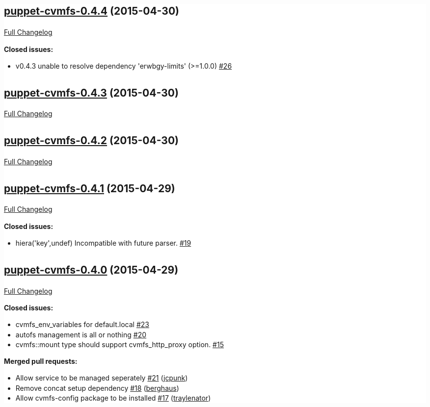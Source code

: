 ## [puppet-cvmfs-0.4.4](https://github.com/voxpupuli/puppet-cvmfs/tree/puppet-cvmfs-0.4.4) (2015-04-30)

[Full Changelog](https://github.com/voxpupuli/puppet-cvmfs/compare/puppet-cvmfs-0.4.3...puppet-cvmfs-0.4.4)

**Closed issues:**

- v0.4.3 unable to resolve dependency 'erwbgy-limits' \(\>=1.0.0\) [\#26](https://github.com/voxpupuli/puppet-cvmfs/issues/26)

## [puppet-cvmfs-0.4.3](https://github.com/voxpupuli/puppet-cvmfs/tree/puppet-cvmfs-0.4.3) (2015-04-30)

[Full Changelog](https://github.com/voxpupuli/puppet-cvmfs/compare/puppet-cvmfs-0.4.2...puppet-cvmfs-0.4.3)

## [puppet-cvmfs-0.4.2](https://github.com/voxpupuli/puppet-cvmfs/tree/puppet-cvmfs-0.4.2) (2015-04-30)

[Full Changelog](https://github.com/voxpupuli/puppet-cvmfs/compare/puppet-cvmfs-0.4.1...puppet-cvmfs-0.4.2)

## [puppet-cvmfs-0.4.1](https://github.com/voxpupuli/puppet-cvmfs/tree/puppet-cvmfs-0.4.1) (2015-04-29)

[Full Changelog](https://github.com/voxpupuli/puppet-cvmfs/compare/puppet-cvmfs-0.4.0...puppet-cvmfs-0.4.1)

**Closed issues:**

- hiera\('key',undef\) Incompatible with future parser. [\#19](https://github.com/voxpupuli/puppet-cvmfs/issues/19)

## [puppet-cvmfs-0.4.0](https://github.com/voxpupuli/puppet-cvmfs/tree/puppet-cvmfs-0.4.0) (2015-04-29)

[Full Changelog](https://github.com/voxpupuli/puppet-cvmfs/compare/puppet-cvmfs-0.3.3...puppet-cvmfs-0.4.0)

**Closed issues:**

- cvmfs\_env\_variables for default.local [\#23](https://github.com/voxpupuli/puppet-cvmfs/issues/23)
- autofs management is all or nothing [\#20](https://github.com/voxpupuli/puppet-cvmfs/issues/20)
- cvmfs::mount type should support cvmfs\_http\_proxy option. [\#15](https://github.com/voxpupuli/puppet-cvmfs/issues/15)

**Merged pull requests:**

- Allow service to be managed seperately [\#21](https://github.com/voxpupuli/puppet-cvmfs/pull/21) ([jcpunk](https://github.com/jcpunk))
- Remove concat setup dependency [\#18](https://github.com/voxpupuli/puppet-cvmfs/pull/18) ([berghaus](https://github.com/berghaus))
- Allow cvmfs-config package to be installed [\#17](https://github.com/voxpupuli/puppet-cvmfs/pull/17) ([traylenator](https://github.com/traylenator))
